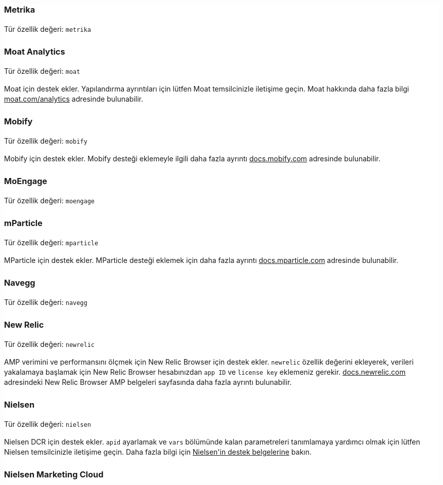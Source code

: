 ### Metrika <a name="metrika"></a>

Tür özellik değeri: `metrika`

### Moat Analytics <a name="moat-analytics"></a>

Tür özellik değeri: `moat`

Moat için destek ekler. Yapılandırma ayrıntıları için lütfen Moat temsilcinizle iletişime geçin. Moat hakkında daha fazla bilgi [moat.com/analytics](https://moat.com/analytics) adresinde bulunabilir.

### Mobify <a name="mobify"></a>

Tür özellik değeri: `mobify`

Mobify için destek ekler. Mobify desteği eklemeyle ilgili daha fazla ayrıntı [docs.mobify.com](https://docs.mobify.com/amp-sdk/latest/guides/amp-analytics/) adresinde bulunabilir.

### MoEngage <a name="moengage"></a>

Tür özellik değeri: `moengage`

### mParticle <a name="mparticle"></a>

Tür özellik değeri: `mparticle`

MParticle için destek ekler. MParticle desteği eklemek için daha fazla ayrıntı [docs.mparticle.com](http://docs.mparticle.com/?javascript#amp) adresinde bulunabilir.

### Navegg <a name="navegg"></a>

Tür özellik değeri: `navegg`

### New Relic <a name="new-relic"></a>

Tür özellik değeri: `newrelic`

AMP verimini ve performansını ölçmek için New Relic Browser için destek ekler. `newrelic` özellik değerini ekleyerek, verileri yakalamaya başlamak için New Relic Browser hesabınızdan `app ID` ve `license key` eklemeniz gerekir. [docs.newrelic.com](https://docs.newrelic.com/docs/browser/new-relic-browser/installation/monitor-amp-pages-new-relic-browser) adresindeki New Relic Browser AMP belgeleri sayfasında daha fazla ayrıntı bulunabilir.

### Nielsen <a name="nielsen"></a>

Tür özellik değeri: `nielsen`

Nielsen DCR için destek ekler. `apid` ayarlamak ve `vars` bölümünde kalan parametreleri tanımlamaya yardımcı olmak için lütfen Nielsen temsilcinizle iletişime geçin. Daha fazla bilgi için [Nielsen'in destek belgelerine](https://engineeringportal.nielsen.com/docs/DCR_Static_Google_AMP_Cloud_API) bakın.

### Nielsen Marketing Cloud <a name="nielsen-marketing-cloud"></a>
